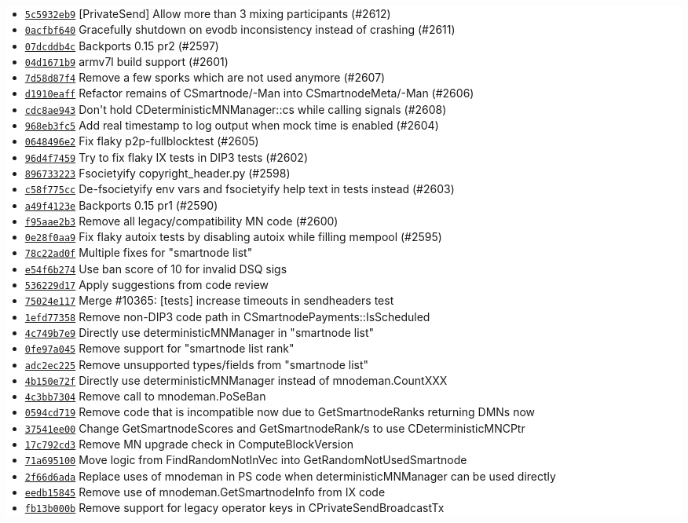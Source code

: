 - [`5c5932eb9`](https://github.com/fsocietychain/fsociety/commit/5c5932eb9) [PrivateSend] Allow more than 3 mixing participants (#2612)
- [`0acfbf640`](https://github.com/fsocietychain/fsociety/commit/0acfbf640) Gracefully shutdown on evodb inconsistency instead of crashing (#2611)
- [`07dcddb4c`](https://github.com/fsocietychain/fsociety/commit/07dcddb4c) Backports 0.15 pr2 (#2597)
- [`04d1671b9`](https://github.com/fsocietychain/fsociety/commit/04d1671b9) armv7l build support (#2601)
- [`7d58d87f4`](https://github.com/fsocietychain/fsociety/commit/7d58d87f4) Remove a few sporks which are not used anymore (#2607)
- [`d1910eaff`](https://github.com/fsocietychain/fsociety/commit/d1910eaff) Refactor remains of CSmartnode/-Man into CSmartnodeMeta/-Man (#2606)
- [`cdc8ae943`](https://github.com/fsocietychain/fsociety/commit/cdc8ae943) Don't hold CDeterministicMNManager::cs while calling signals (#2608)
- [`968eb3fc5`](https://github.com/fsocietychain/fsociety/commit/968eb3fc5) Add real timestamp to log output when mock time is enabled (#2604)
- [`0648496e2`](https://github.com/fsocietychain/fsociety/commit/0648496e2) Fix flaky p2p-fullblocktest (#2605)
- [`96d4f7459`](https://github.com/fsocietychain/fsociety/commit/96d4f7459) Try to fix flaky IX tests in DIP3 tests (#2602)
- [`896733223`](https://github.com/fsocietychain/fsociety/commit/896733223) Fsocietyify copyright_header.py (#2598)
- [`c58f775cc`](https://github.com/fsocietychain/fsociety/commit/c58f775cc) De-fsocietyify env vars and fsocietyify help text in tests instead (#2603)
- [`a49f4123e`](https://github.com/fsocietychain/fsociety/commit/a49f4123e) Backports 0.15 pr1 (#2590)
- [`f95aae2b3`](https://github.com/fsocietychain/fsociety/commit/f95aae2b3) Remove all legacy/compatibility MN code (#2600)
- [`0e28f0aa9`](https://github.com/fsocietychain/fsociety/commit/0e28f0aa9) Fix flaky autoix tests by disabling autoix while filling mempool (#2595)
- [`78c22ad0f`](https://github.com/fsocietychain/fsociety/commit/78c22ad0f) Multiple fixes for "smartnode list"
- [`e54f6b274`](https://github.com/fsocietychain/fsociety/commit/e54f6b274) Use ban score of 10 for invalid DSQ sigs
- [`536229d17`](https://github.com/fsocietychain/fsociety/commit/536229d17) Apply suggestions from code review
- [`75024e117`](https://github.com/fsocietychain/fsociety/commit/75024e117) Merge #10365: [tests] increase timeouts in sendheaders test
- [`1efd77358`](https://github.com/fsocietychain/fsociety/commit/1efd77358) Remove non-DIP3 code path in CSmartnodePayments::IsScheduled
- [`4c749b7e9`](https://github.com/fsocietychain/fsociety/commit/4c749b7e9) Directly use deterministicMNManager in "smartnode list"
- [`0fe97a045`](https://github.com/fsocietychain/fsociety/commit/0fe97a045) Remove support for "smartnode list rank"
- [`adc2ec225`](https://github.com/fsocietychain/fsociety/commit/adc2ec225) Remove unsupported types/fields from "smartnode list"
- [`4b150e72f`](https://github.com/fsocietychain/fsociety/commit/4b150e72f) Directly use deterministicMNManager instead of mnodeman.CountXXX
- [`4c3bb7304`](https://github.com/fsocietychain/fsociety/commit/4c3bb7304) Remove call to mnodeman.PoSeBan
- [`0594cd719`](https://github.com/fsocietychain/fsociety/commit/0594cd719) Remove code that is incompatible now due to GetSmartnodeRanks returning DMNs now
- [`37541ee00`](https://github.com/fsocietychain/fsociety/commit/37541ee00) Change GetSmartnodeScores and GetSmartnodeRank/s to use CDeterministicMNCPtr
- [`17c792cd3`](https://github.com/fsocietychain/fsociety/commit/17c792cd3) Remove MN upgrade check in ComputeBlockVersion
- [`71a695100`](https://github.com/fsocietychain/fsociety/commit/71a695100) Move logic from FindRandomNotInVec into GetRandomNotUsedSmartnode
- [`2f66d6ada`](https://github.com/fsocietychain/fsociety/commit/2f66d6ada) Replace uses of mnodeman in PS code when deterministicMNManager can be used directly
- [`eedb15845`](https://github.com/fsocietychain/fsociety/commit/eedb15845) Remove use of mnodeman.GetSmartnodeInfo from IX code
- [`fb13b000b`](https://github.com/fsocietychain/fsociety/commit/fb13b000b) Remove support for legacy operator keys in CPrivateSendBroadcastTx